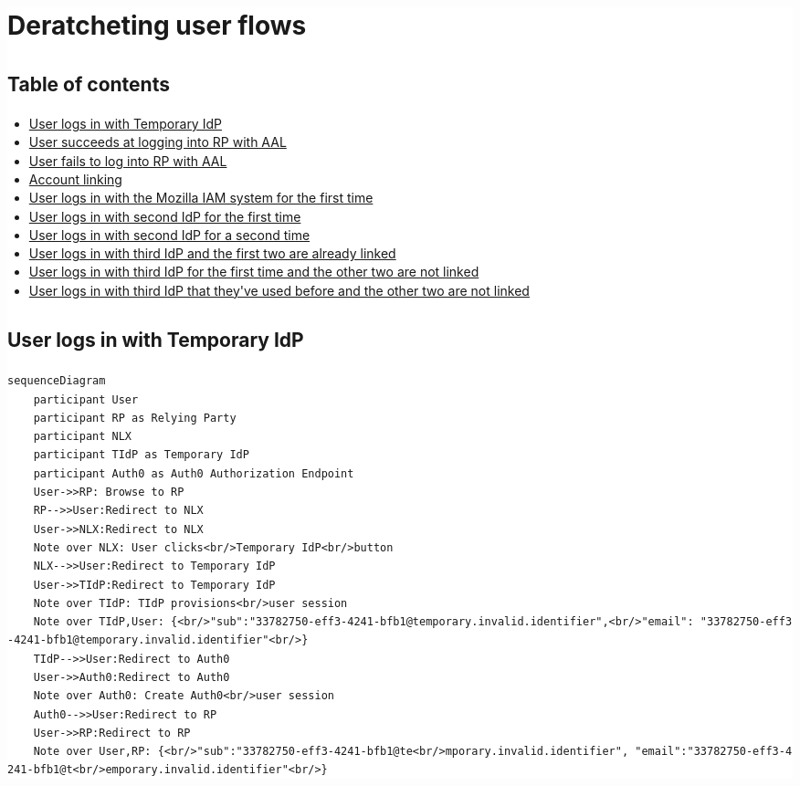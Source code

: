 # Deratcheting user flows
## Table of contents

- [User logs in with Temporary IdP](#user-logs-in-with-temporary-idp)
- [User succeeds at logging into RP with AAL](#user-succeeds-at-logging-into-rp-with-aal)
- [User fails to log into RP with AAL](#user-fails-to-log-into-rp-with-aal)
- [Account linking](#account-linking)
- [User logs in with the Mozilla IAM system for the first time](#user-logs-in-with-the-mozilla-iam-system-for-the-first-time)
- [User logs in with second IdP for the first time](#user-logs-in-with-second-idp-for-the-first-time)
- [User logs in with second IdP for a second time](#user-logs-in-with-second-idp-for-a-second-time)
- [User logs in with third IdP and the first two are already linked](#user-logs-in-with-third-idp-and-the-first-two-are-already-linked)
- [User logs in with third IdP for the first time and the other two are not linked](#user-logs-in-with-third-idp-for-the-first-time-and-the-other-two-are-not-linked)
- [User logs in with third IdP that they've used before and the other two are not linked](#user-logs-in-with-third-idp-that-theyve-used-before-and-the-other-two-are-not-linked)


## User logs in with Temporary IdP

```mermaid
sequenceDiagram
    participant User
    participant RP as Relying Party
    participant NLX
    participant TIdP as Temporary IdP
    participant Auth0 as Auth0 Authorization Endpoint
    User->>RP: Browse to RP
    RP-->>User:Redirect to NLX
    User->>NLX:Redirect to NLX
    Note over NLX: User clicks<br/>Temporary IdP<br/>button
    NLX-->>User:Redirect to Temporary IdP
    User->>TIdP:Redirect to Temporary IdP
    Note over TIdP: TIdP provisions<br/>user session
    Note over TIdP,User: {<br/>"sub":"33782750-eff3-4241-bfb1@temporary.invalid.identifier",<br/>"email": "33782750-eff3-4241-bfb1@temporary.invalid.identifier"<br/>}
    TIdP-->>User:Redirect to Auth0
    User->>Auth0:Redirect to Auth0
    Note over Auth0: Create Auth0<br/>user session
    Auth0-->>User:Redirect to RP
    User->>RP:Redirect to RP
    Note over User,RP: {<br/>"sub":"33782750-eff3-4241-bfb1@te<br/>mporary.invalid.identifier", "email":"33782750-eff3-4241-bfb1@t<br/>emporary.invalid.identifier"<br/>}
```

